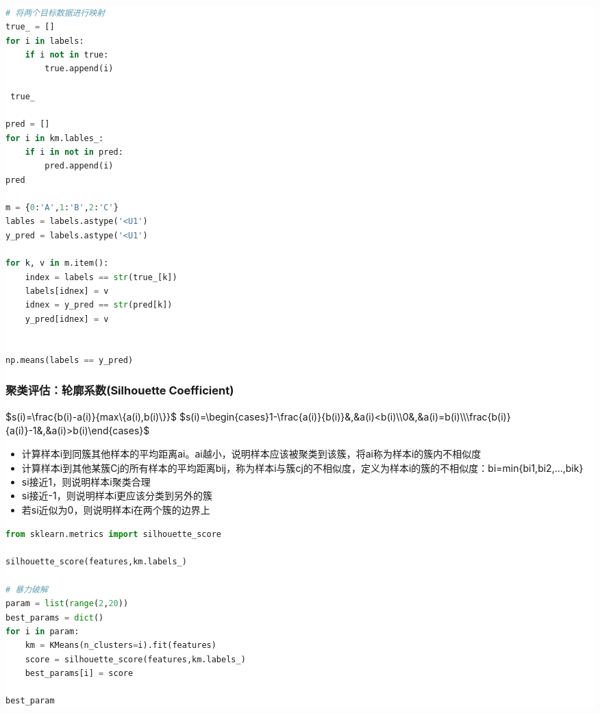 ```python
# 将两个目标数据进行映射
true_ = []
for i in labels:
    if i not in true:
        true.append(i)
        
 true_

pred = []
for i in km.lables_:
    if i in not in pred:
        pred.append(i)
pred

m = {0:'A',1:'B',2:'C'}
lables = labels.astype('<U1')
y_pred = labels.astype('<U1')

for k, v in m.item():
    index = labels == str(true_[k])
    labels[idnex] = v
    idnex = y_pred == str(pred[k])
    y_pred[idnex] = v
    
    
np.means(labels == y_pred)
```

### 聚类评估：轮廓系数(Silhouette Coefficient)

$s(i)=\frac{b(i)-a(i)}{max\{a(i),b(i)\}}$                 $s(i)=\begin{cases}1-\frac{a(i)}{b(i)}&,&a(i)<b(i)\\0&,&a(i)=b(i)\\\frac{b(i)}{a(i)}-1&,&a(i)>b(i)\end{cases}$

+ 计算样本i到同簇其他样本的平均距离ai。ai越小，说明样本应该被聚类到该簇，将ai称为样本i的簇内不相似度
+ 计算样本i到其他某簇Cj的所有样本的平均距离bij，称为样本i与簇cj的不相似度，定义为样本i的簇的不相似度：bi=min{bi1,bi2,...,bik}
+ si接近1，则说明样本i聚类合理
+ si接近-1，则说明样本i更应该分类到另外的簇
+ 若si近似为0，则说明样本i在两个簇的边界上

```python
from sklearn.metrics import silhouette_score

silhouette_score(features,km.labels_)

# 暴力破解
param = list(range(2,20))
best_params = dict()
for i in param:
    km = KMeans(n_clusters=i).fit(features)
    score = silhouette_score(features,km.labels_)
    best_params[i] = score
    
best_param
```
